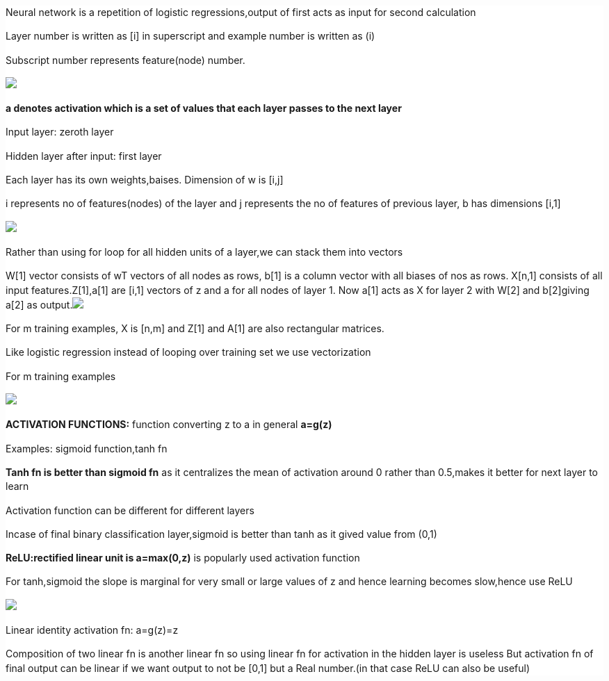 Neural network is a repetition of logistic regressions,output of first acts as input for second calculation

Layer number is written as [i] in superscript and example number is written as (i)

Subscript number represents feature(node) number.

![](/assets/Aspose.Words.e8122f05-957e-40b9-9220-9676a5c95191.023.png)

**a denotes activation which is a set of values that each layer passes to the next layer**

Input layer: zeroth layer 

Hidden layer after input: first layer

Each layer has its own weights,baises. Dimension of w is [i,j]

i represents no of features(nodes) of the layer and j represents the no of features of previous layer, b has dimensions [i,1]

![](/assets/Aspose.Words.e8122f05-957e-40b9-9220-9676a5c95191.024.png)

Rather than using for loop for all hidden units of a layer,we can stack them into vectors

W[1] vector consists of wT vectors of all nodes as rows, b[1] is a column vector with all biases of nos as rows. X[n,1] consists of all input features.Z[1],a[1] are [i,1] vectors of z and a for all nodes of layer 1. Now a[1] acts as X for layer 2 with W[2] and b[2]giving a[2] as output.![](/assets/Aspose.Words.e8122f05-957e-40b9-9220-9676a5c95191.025.png)

For m training examples, X is [n,m] and Z[1] and A[1] are also rectangular matrices.

Like logistic regression instead of looping over training set we use vectorization   

For m training examples

![](/assets/Aspose.Words.e8122f05-957e-40b9-9220-9676a5c95191.026.png)

**ACTIVATION FUNCTIONS:** function converting z to a in general **a=g(z)**

Examples: sigmoid function,tanh fn

**Tanh fn is better than sigmoid fn** as it centralizes the mean of activation around 0 rather than 0.5,makes it better for next layer to learn

Activation function can be different for different layers

Incase of final binary classification layer,sigmoid is better than tanh as it gived value from (0,1)

**ReLU:rectified linear unit is a=max(0,z)** is popularly used activation function

For tanh,sigmoid the slope is marginal for very small or large values of z and hence learning becomes slow,hence use ReLU

![](/assets/Aspose.Words.e8122f05-957e-40b9-9220-9676a5c95191.027.png)

Linear identity activation fn: a=g(z)=z 

Composition of two linear fn is another linear fn so using linear fn for activation in the hidden layer is useless But activation fn of final output can be linear if we want output to not be [0,1] but a Real number.(in that case ReLU can also be useful)
